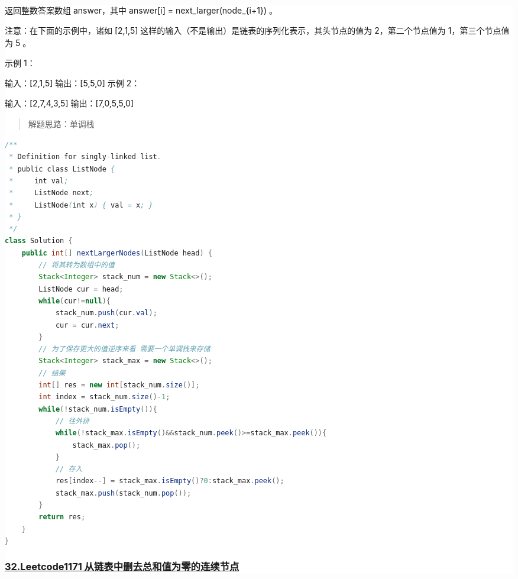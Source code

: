 返回整数答案数组 answer，其中 answer[i] = next_larger(node_{i+1}) 。

注意：在下面的示例中，诸如 [2,1,5] 这样的输入（不是输出）是链表的序列化表示，其头节点的值为 2，第二个节点值为 1，第三个节点值为 5 。

 

示例 1：

输入：[2,1,5]
输出：[5,5,0]
示例 2：

输入：[2,7,4,3,5]
输出：[7,0,5,5,0]

> 解题思路：单调栈

```java
/**
 * Definition for singly-linked list.
 * public class ListNode {
 *     int val;
 *     ListNode next;
 *     ListNode(int x) { val = x; }
 * }
 */
class Solution {
    public int[] nextLargerNodes(ListNode head) {
        // 将其转为数组中的值
        Stack<Integer> stack_num = new Stack<>();
        ListNode cur = head;
        while(cur!=null){
            stack_num.push(cur.val);
            cur = cur.next;
        }
        // 为了保存更大的值逆序来看 需要一个单调栈来存储
        Stack<Integer> stack_max = new Stack<>();
        // 结果
        int[] res = new int[stack_num.size()];
        int index = stack_num.size()-1;
        while(!stack_num.isEmpty()){
            // 往外排
            while(!stack_max.isEmpty()&&stack_num.peek()>=stack_max.peek()){
                stack_max.pop();
            }
            // 存入
            res[index--] = stack_max.isEmpty()?0:stack_max.peek();
            stack_max.push(stack_num.pop());
        }
        return res;
    }
}
```

### [32.Leetcode1171 从链表中删去总和值为零的连续节点](https://leetcode-cn.com/problems/remove-zero-sum-consecutive-nodes-from-linked-list/)
